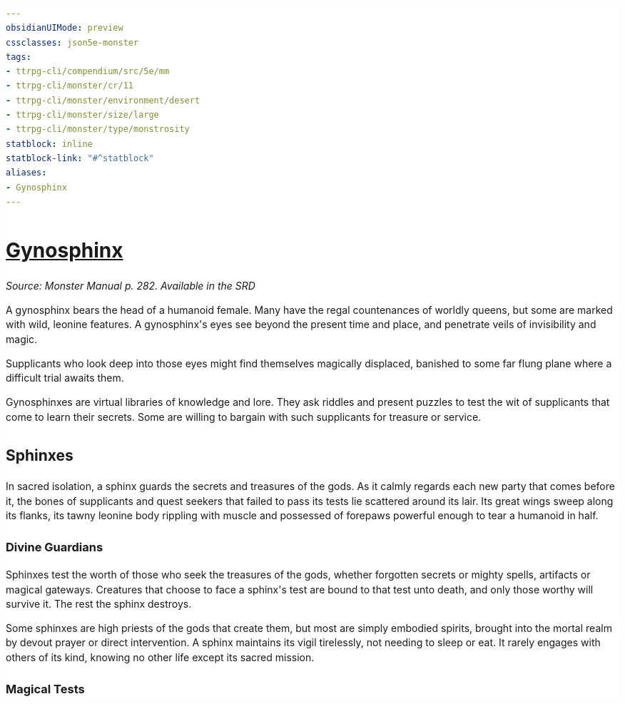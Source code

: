 ```yaml
---
obsidianUIMode: preview
cssclasses: json5e-monster
tags:
- ttrpg-cli/compendium/src/5e/mm
- ttrpg-cli/monster/cr/11
- ttrpg-cli/monster/environment/desert
- ttrpg-cli/monster/size/large
- ttrpg-cli/monster/type/monstrosity
statblock: inline
statblock-link: "#^statblock"
aliases:
- Gynosphinx
---
```

# [Gynosphinx](3-Mechanics\CLI\Compendium\bestiary\monstrosity/gynosphinx.md)
*Source: Monster Manual p. 282. Available in the <span title='Systems Reference Document (5.1)'>SRD</span>*  

A gynosphinx bears the head of a humanoid female. Many have the regal countenances of worldly queens, but some are marked with wild, leonine features. A gynosphinx's eyes see beyond the present time and place, and penetrate veils of invisibility and magic.

Supplicants who look deep into those eyes might find themselves magically displaced, banished to some far flung plane where a difficult trial awaits them.

Gynosphinxes are virtual libraries of knowledge and lore. They ask riddles and present puzzles to test the wit of supplicants that come to learn their secrets. Some are willing to bargain with such supplicants for treasure or service.

## Sphinxes

In sacred isolation, a sphinx guards the secrets and treasures of the gods. As it calmly regards each new party that comes before it, the bones of supplicants and quest seekers that failed to pass its tests lie scattered around its lair. Its great wings sweep along its flanks, its tawny leonine body rippling with muscle and possessed of forepaws powerful enough to tear a humanoid in half.

### Divine Guardians

Sphinxes test the worth of those who seek the treasures of the gods, whether forgotten secrets or mighty spells, artifacts or magical gateways. Creatures that choose to face a sphinx's test are bound to that test unto death, and only those worthy will survive it. The rest the sphinx destroys.

Some sphinxes are high priests of the gods that create them, but most are simply embodied spirits, brought into the mortal realm by devout prayer or direct intervention. A sphinx maintains its vigil tirelessly, not needing to sleep or eat. It rarely engages with others of its kind, knowing no other life except its sacred mission.

### Magical Tests
